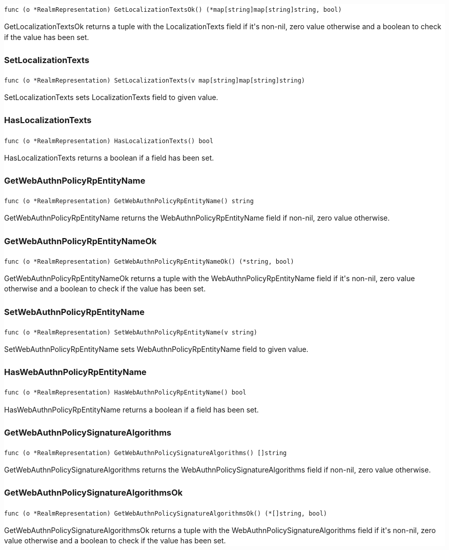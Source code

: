 `func (o *RealmRepresentation) GetLocalizationTextsOk() (*map[string]map[string]string, bool)`

GetLocalizationTextsOk returns a tuple with the LocalizationTexts field if it's non-nil, zero value otherwise
and a boolean to check if the value has been set.

### SetLocalizationTexts

`func (o *RealmRepresentation) SetLocalizationTexts(v map[string]map[string]string)`

SetLocalizationTexts sets LocalizationTexts field to given value.

### HasLocalizationTexts

`func (o *RealmRepresentation) HasLocalizationTexts() bool`

HasLocalizationTexts returns a boolean if a field has been set.

### GetWebAuthnPolicyRpEntityName

`func (o *RealmRepresentation) GetWebAuthnPolicyRpEntityName() string`

GetWebAuthnPolicyRpEntityName returns the WebAuthnPolicyRpEntityName field if non-nil, zero value otherwise.

### GetWebAuthnPolicyRpEntityNameOk

`func (o *RealmRepresentation) GetWebAuthnPolicyRpEntityNameOk() (*string, bool)`

GetWebAuthnPolicyRpEntityNameOk returns a tuple with the WebAuthnPolicyRpEntityName field if it's non-nil, zero value otherwise
and a boolean to check if the value has been set.

### SetWebAuthnPolicyRpEntityName

`func (o *RealmRepresentation) SetWebAuthnPolicyRpEntityName(v string)`

SetWebAuthnPolicyRpEntityName sets WebAuthnPolicyRpEntityName field to given value.

### HasWebAuthnPolicyRpEntityName

`func (o *RealmRepresentation) HasWebAuthnPolicyRpEntityName() bool`

HasWebAuthnPolicyRpEntityName returns a boolean if a field has been set.

### GetWebAuthnPolicySignatureAlgorithms

`func (o *RealmRepresentation) GetWebAuthnPolicySignatureAlgorithms() []string`

GetWebAuthnPolicySignatureAlgorithms returns the WebAuthnPolicySignatureAlgorithms field if non-nil, zero value otherwise.

### GetWebAuthnPolicySignatureAlgorithmsOk

`func (o *RealmRepresentation) GetWebAuthnPolicySignatureAlgorithmsOk() (*[]string, bool)`

GetWebAuthnPolicySignatureAlgorithmsOk returns a tuple with the WebAuthnPolicySignatureAlgorithms field if it's non-nil, zero value otherwise
and a boolean to check if the value has been set.
